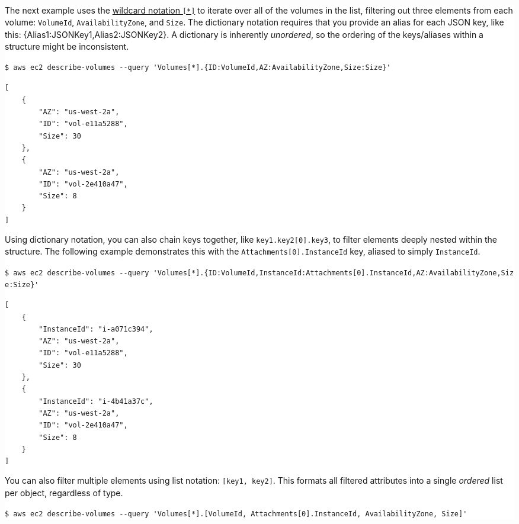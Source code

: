 The next example uses the [wildcard notation `[*]`](http://jmespath.org/specification.html#wildcard-expressions) to iterate over all of the volumes in the list, filtering out three elements from each volume: `VolumeId`, `AvailabilityZone`, and `Size`\. The dictionary notation requires that you provide an alias for each JSON key, like this: \{Alias1:JSONKey1,Alias2:JSONKey2\}\. A dictionary is inherently *unordered*, so the ordering of the keys/aliases within a structure might be inconsistent\.

```
$ aws ec2 describe-volumes --query 'Volumes[*].{ID:VolumeId,AZ:AvailabilityZone,Size:Size}'
```

```
[
    {
        "AZ": "us-west-2a",
        "ID": "vol-e11a5288",
        "Size": 30
    },
    {
        "AZ": "us-west-2a",
        "ID": "vol-2e410a47",
        "Size": 8
    }
]
```

Using dictionary notation, you can also chain keys together, like `key1.key2[0].key3`, to filter elements deeply nested within the structure\. The following example demonstrates this with the `Attachments[0].InstanceId` key, aliased to simply `InstanceId`\.

```
$ aws ec2 describe-volumes --query 'Volumes[*].{ID:VolumeId,InstanceId:Attachments[0].InstanceId,AZ:AvailabilityZone,Size:Size}'
```

```
[
    {
        "InstanceId": "i-a071c394",
        "AZ": "us-west-2a",
        "ID": "vol-e11a5288",
        "Size": 30
    },
    {
        "InstanceId": "i-4b41a37c",
        "AZ": "us-west-2a",
        "ID": "vol-2e410a47",
        "Size": 8
    }
]
```

You can also filter multiple elements using list notation: `[key1, key2]`\. This formats all filtered attributes into a single *ordered* list per object, regardless of type\.

```
$ aws ec2 describe-volumes --query 'Volumes[*].[VolumeId, Attachments[0].InstanceId, AvailabilityZone, Size]'
```

